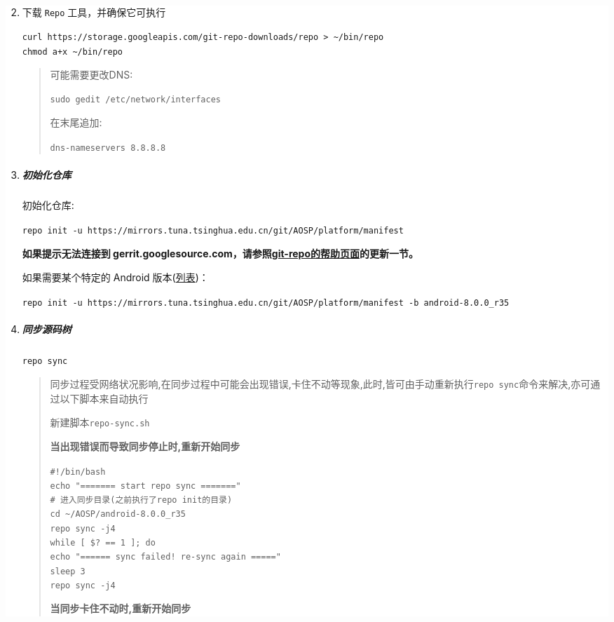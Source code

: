    2. 下载 `Repo` 工具，并确保它可执行
   
       ```shell
       curl https://storage.googleapis.com/git-repo-downloads/repo > ~/bin/repo
       chmod a+x ~/bin/repo
       ```
   
       > 可能需要更改DNS:
       >
       > ```shell
       > sudo gedit /etc/network/interfaces
       > ```
       >
       > 在末尾追加:
       >
       > ```
       > dns-nameservers 8.8.8.8
       > ```
   
   3. ##### 初始化仓库
   
       初始化仓库:
   
       ```shell
       repo init -u https://mirrors.tuna.tsinghua.edu.cn/git/AOSP/platform/manifest
       ```
   
       **如果提示无法连接到 gerrit.googlesource.com，请参照[git-repo的帮助页面](https://mirrors.tuna.tsinghua.edu.cn/help/git-repo)的更新一节。**
   
       如果需要某个特定的 Android 版本([列表](https://source.android.com/setup/start/build-numbers#source-code-tags-and-builds))：
   
       ```shell
       repo init -u https://mirrors.tuna.tsinghua.edu.cn/git/AOSP/platform/manifest -b android-8.0.0_r35
       ```
   
   4. ##### 同步源码树
   
       ```shell
       repo sync
       ```
   
       
       
       > 同步过程受网络状况影响,在同步过程中可能会出现错误,卡住不动等现象,此时,皆可由手动重新执行`repo sync`命令来解决,亦可通过以下脚本来自动执行
       >
       > 
       >
       > 新建脚本`repo-sync.sh`
       >
       >  
       >
       > **当出现错误而导致同步停止时,重新开始同步**
       >
       > ```shell
       > #!/bin/bash
       > echo "======= start repo sync ======="
       > # 进入同步目录(之前执行了repo init的目录) 
       > cd ~/AOSP/android-8.0.0_r35
       > repo sync -j4
       > while [ $? == 1 ]; do
       > echo "====== sync failed! re-sync again ====="
       > sleep 3
       > repo sync -j4
       > ```
       >
       > **当同步卡住不动时,重新开始同步**
       >